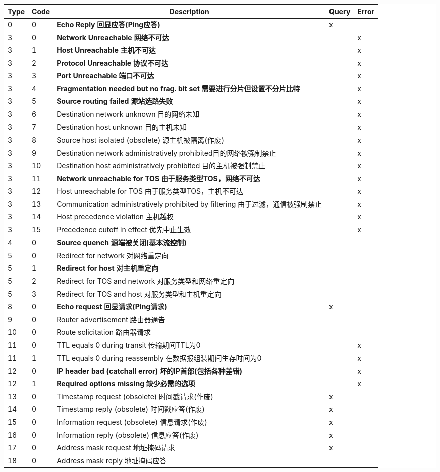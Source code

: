 

| Type | Code | Description                              | Query | Error |
| ---- | :--- | ---------------------------------------- | ----- | ----- |
| 0    | 0    | **Echo Reply 回显应答(Ping应答)**              | x     |       |
| 3    | 0    | **Network Unreachable 网络不可达**            |       | x     |
| 3    | 1    | **Host Unreachable 主机不可达**               |       | x     |
| 3    | 2    | **Protocol Unreachable 协议不可达**           |       | x     |
| 3    | 3    | **Port Unreachable 端口不可达**               |       | x     |
| 3    | 4    | **Fragmentation needed but no frag. bit set 需要进行分片但设置不分片比特** |       | x     |
| 3    | 5    | **Source routing failed 源站选路失败**         |       | x     |
| 3    | 6    | Destination network unknown 目的网络未知       |       | x     |
| 3    | 7    | Destination host unknown 目的主机未知          |       | x     |
| 3    | 8    | Source host isolated (obsolete) 源主机被隔离(作废) |       | x     |
| 3    | 9    | Destination network administratively prohibited目的网络被强制禁止 |       | x     |
| 3    | 10   | Destination host administratively prohibited 目的主机被强制禁止 |       | x     |
| 3    | 11   | **Network unreachable for TOS 由于服务类型TOS，网络不可达** |       | x     |
| 3    | 12   | Host unreachable for TOS 由于服务类型TOS，主机不可达 |       | x     |
| 3    | 13   | Communication administratively prohibited by filtering 由于过滤，通信被强制禁止 |       | x     |
| 3    | 14   | Host precedence violation 主机越权           |       | x     |
| 3    | 15   | Precedence cutoff in effect 优先中止生效       |       | x     |
| 4    | 0    | **Source quench 源端被关闭(基本流控制)**           |       |       |
| 5    | 0    | Redirect for network 对网络重定向              |       |       |
| 5    | 1    | **Redirect for host 对主机重定向**             |       |       |
| 5    | 2    | Redirect for TOS and network 对服务类型和网络重定向 |       |       |
| 5    | 3    | Redirect for TOS and host 对服务类型和主机重定向    |       |       |
| 8    | 0    | **Echo request 回显请求(Ping请求)**            | x     |       |
| 9    | 0    | Router advertisement 路由器通告               |       |       |
| 10   | 0    | Route solicitation 路由器请求                 |       |       |
| 11   | 0    | TTL equals 0 during transit 传输期间TTL为0    |       | x     |
| 11   | 1    | TTL equals 0 during reassembly 在数据报组装期间生存时间为0 |       | x     |
| 12   | 0    | **IP header bad (catchall error) 坏的IP首部(包括各种差错)** |       | x     |
| 12   | 1    | **Required options missing 缺少必需的选项**     |       | x     |
| 13   | 0    | Timestamp request (obsolete) 时间戳请求(作废)   | x     |       |
| 14   | 0    | Timestamp reply (obsolete) 时间戳应答(作废)     | x     |       |
| 15   | 0    | Information request (obsolete) 信息请求(作废)  | x     |       |
| 16   | 0    | Information reply (obsolete) 信息应答(作废)    | x     |       |
| 17   | 0    | Address mask request 地址掩码请求              | x     |       |
| 18   | 0    | Address mask reply 地址掩码应答                |       |       |